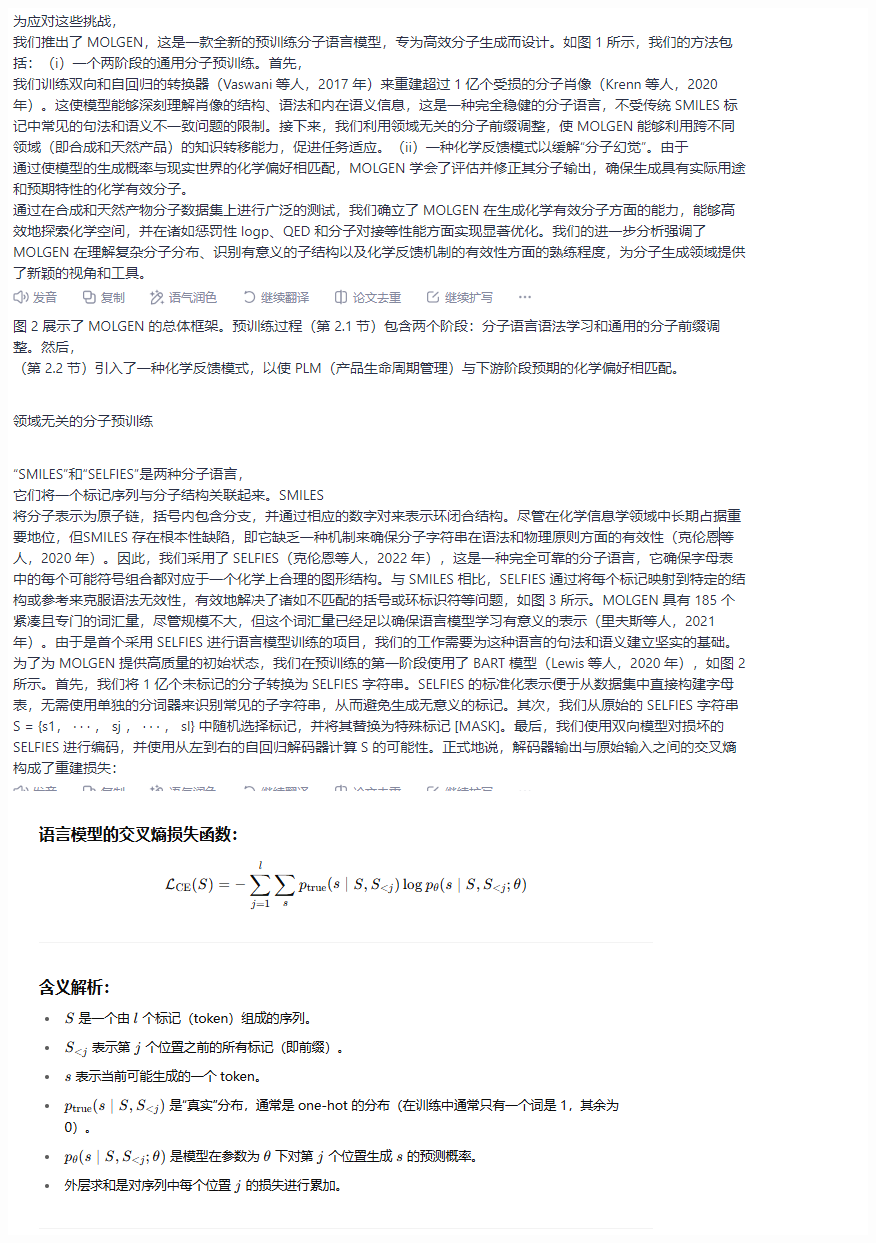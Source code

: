![image-20250515113830953](IMG/NLP.assets/image-20250515113830953.png)

![image-20250515113849530](IMG/NLP.assets/image-20250515113849530.png)
